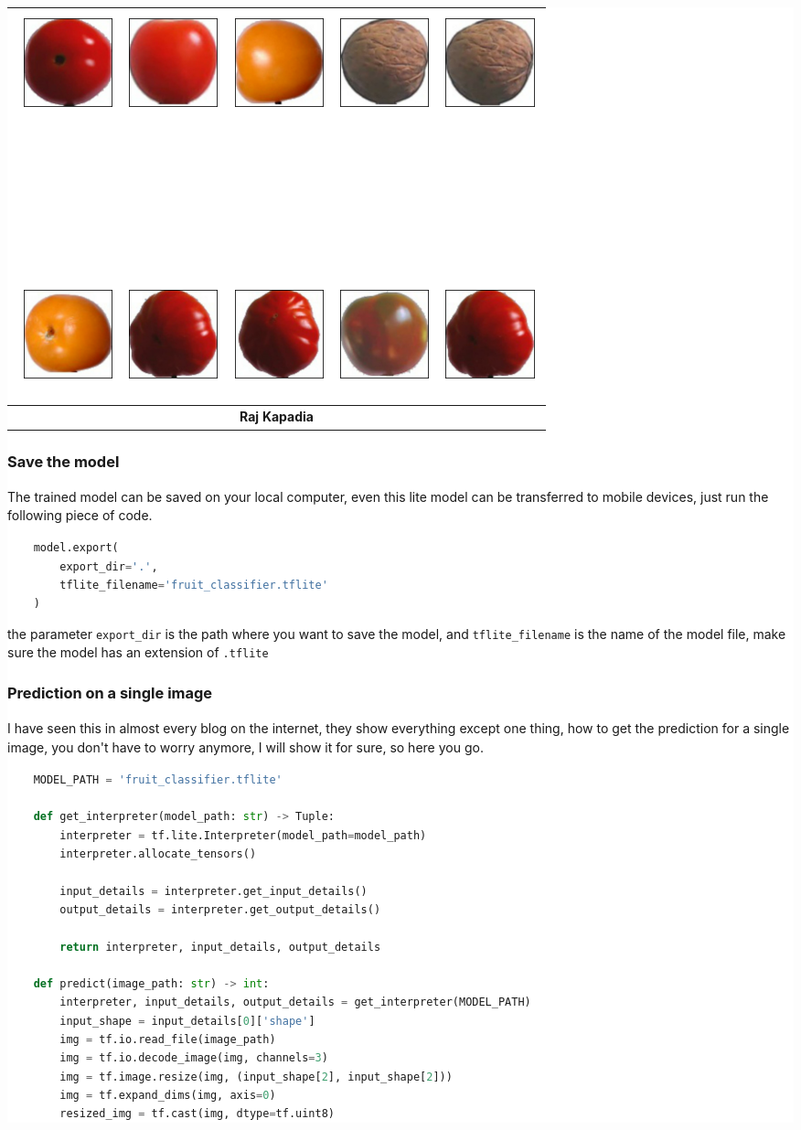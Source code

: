 | ![Predictions](output.png) |
|:--:|
| **Raj Kapadia** |

### Save the model

The trained model can be saved on your local computer, even this lite model can be transferred to mobile devices, just run the following piece of code.

```python
    model.export(
        export_dir='.',
        tflite_filename='fruit_classifier.tflite'
    )
```
the parameter `export_dir` is the path where you want to save the model, and `tflite_filename` is the name of the model file, make sure the model has an extension of `.tflite`

### Prediction on a single image

I have seen this in almost every blog on the internet, they show everything except one thing, how to get the prediction for a single image, you don't have to worry anymore, I will show it for sure, so here you go.

```python
    MODEL_PATH = 'fruit_classifier.tflite'

    def get_interpreter(model_path: str) -> Tuple:
        interpreter = tf.lite.Interpreter(model_path=model_path)
        interpreter.allocate_tensors()

        input_details = interpreter.get_input_details()
        output_details = interpreter.get_output_details()
        
        return interpreter, input_details, output_details

    def predict(image_path: str) -> int:
        interpreter, input_details, output_details = get_interpreter(MODEL_PATH)
        input_shape = input_details[0]['shape']
        img = tf.io.read_file(image_path)
        img = tf.io.decode_image(img, channels=3)
        img = tf.image.resize(img, (input_shape[2], input_shape[2]))
        img = tf.expand_dims(img, axis=0)
        resized_img = tf.cast(img, dtype=tf.uint8)
```
